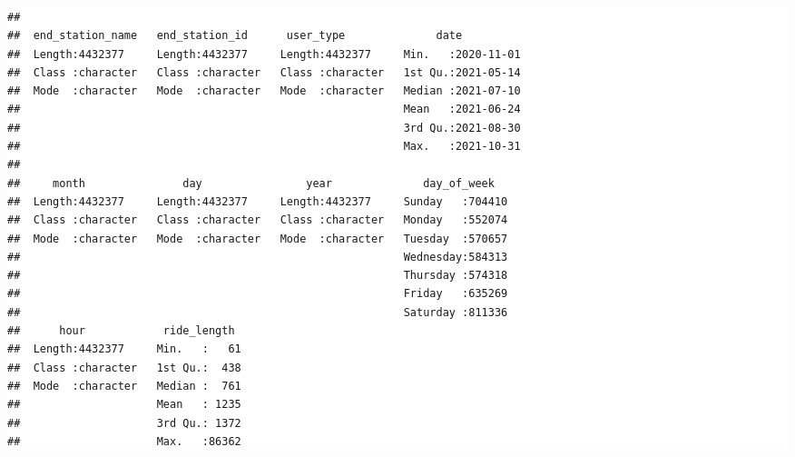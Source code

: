     ##                                                                     
    ##  end_station_name   end_station_id      user_type              date           
    ##  Length:4432377     Length:4432377     Length:4432377     Min.   :2020-11-01  
    ##  Class :character   Class :character   Class :character   1st Qu.:2021-05-14  
    ##  Mode  :character   Mode  :character   Mode  :character   Median :2021-07-10  
    ##                                                           Mean   :2021-06-24  
    ##                                                           3rd Qu.:2021-08-30  
    ##                                                           Max.   :2021-10-31  
    ##                                                                               
    ##     month               day                year              day_of_week    
    ##  Length:4432377     Length:4432377     Length:4432377     Sunday   :704410  
    ##  Class :character   Class :character   Class :character   Monday   :552074  
    ##  Mode  :character   Mode  :character   Mode  :character   Tuesday  :570657  
    ##                                                           Wednesday:584313  
    ##                                                           Thursday :574318  
    ##                                                           Friday   :635269  
    ##                                                           Saturday :811336  
    ##      hour            ride_length   
    ##  Length:4432377     Min.   :   61  
    ##  Class :character   1st Qu.:  438  
    ##  Mode  :character   Median :  761  
    ##                     Mean   : 1235  
    ##                     3rd Qu.: 1372  
    ##                     Max.   :86362  